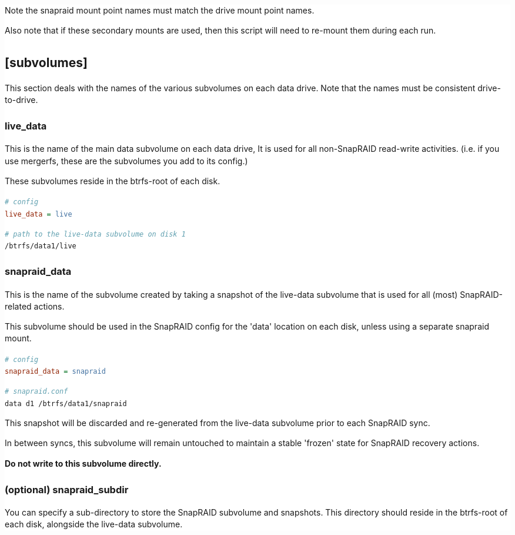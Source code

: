 Note the snapraid mount point names must match the drive mount point names.

Also note that if these secondary mounts are used, then this script will need to re-mount them during each run.

## [subvolumes]

This section deals with the names of the various subvolumes on each data drive. Note that the names must be consistent drive-to-drive.

### live_data

This is the name of the main data subvolume on each data drive, It is used for all non-SnapRAID read-write activities. (i.e. if you use mergerfs, these are the subvolumes you add to its config.)

These subvolumes reside in the btrfs-root of each disk.

```ini
# config
live_data = live
```

```sh
# path to the live-data subvolume on disk 1
/btrfs/data1/live
```

### snapraid_data

This is the name of the subvolume created by taking a snapshot of the live-data subvolume that is used for all (most) SnapRAID-related actions.

This subvolume should be used in the SnapRAID config for the 'data' location on each disk, unless using a separate snapraid mount.

```ini
# config
snapraid_data = snapraid
```

```sh
# snapraid.conf
data d1 /btrfs/data1/snapraid
```

This snapshot will be discarded and re-generated from the live-data subvolume prior to each SnapRAID sync.

In between syncs, this subvolume will remain untouched to maintain a stable 'frozen' state for SnapRAID recovery actions.

**Do not write to this subvolume directly.**

### (optional) snapraid_subdir

You can specify a sub-directory to store the SnapRAID subvolume and snapshots. This directory should reside in the btrfs-root of each disk, alongside the live-data subvolume.
